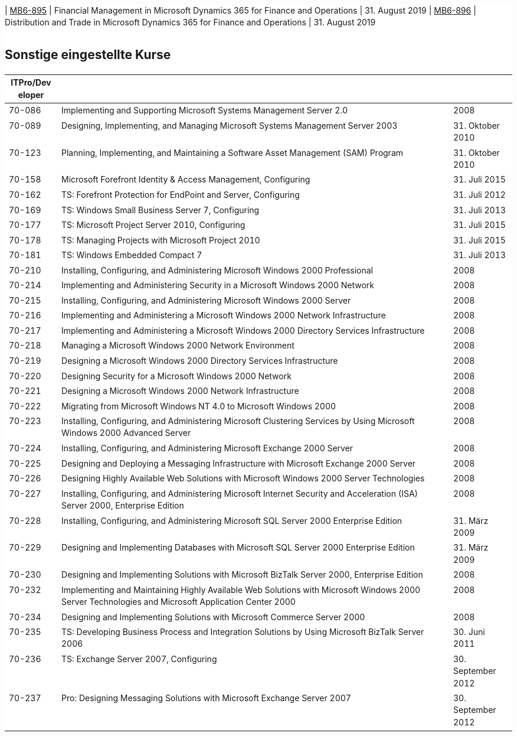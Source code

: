 | [MB6-895](https://www.microsoft.com/learning/exam-MB6-895.aspx) | Financial Management in Microsoft Dynamics 365 for Finance and Operations | 31. August 2019
| [MB6-896](https://www.microsoft.com/learning/exam-MB6-896.aspx) | Distribution and Trade in Microsoft Dynamics 365 for Finance and Operations | 31. August 2019

## Sonstige eingestellte Kurse

| ITPro/Developer | | |
| --- | --- | --- |
| 70-086 | Implementing and Supporting Microsoft Systems Management Server 2.0 | 2008
| 70-089 | Designing, Implementing, and Managing Microsoft Systems Management Server 2003 | 31. Oktober 2010
| 70-123 | Planning, Implementing, and Maintaining a Software Asset Management (SAM) Program | 31. Oktober 2010
| 70-158 | Microsoft Forefront Identity & Access Management, Configuring | 31. Juli 2015
| 70-162 | TS: Forefront Protection for EndPoint and Server, Configuring | 31. Juli 2012
| 70-169 | TS: Windows Small Business Server 7, Configuring | 31. Juli 2013
| 70-177 | TS: Microsoft Project Server 2010, Configuring | 31. Juli 2015
| 70-178 | TS: Managing Projects with Microsoft Project 2010 | 31. Juli 2015
| 70-181 | TS: Windows Embedded Compact 7 | 31. Juli 2013
| 70-210 | Installing, Configuring, and Administering Microsoft Windows 2000 Professional | 2008
| 70-214 | Implementing and Administering Security in a Microsoft Windows 2000 Network | 2008
| 70-215 | Installing, Configuring, and Administering Microsoft Windows 2000 Server | 2008
| 70-216 | Implementing and Administering a Microsoft Windows 2000 Network Infrastructure | 2008
| 70-217 | Implementing and Administering a Microsoft Windows 2000 Directory Services Infrastructure | 2008
| 70-218 | Managing a Microsoft Windows 2000 Network Environment | 2008
| 70-219 | Designing a Microsoft Windows 2000 Directory Services Infrastructure | 2008
| 70-220 | Designing Security for a Microsoft Windows 2000 Network | 2008
| 70-221 | Designing a Microsoft Windows 2000 Network Infrastructure | 2008
| 70-222 | Migrating from Microsoft Windows NT 4.0 to Microsoft Windows 2000 | 2008
| 70-223 | Installing, Configuring, and Administering Microsoft Clustering Services by Using Microsoft Windows 2000 Advanced Server | 2008
| 70-224 | Installing, Configuring, and Administering Microsoft Exchange 2000 Server | 2008
| 70-225 | Designing and Deploying a Messaging Infrastructure with Microsoft Exchange 2000 Server | 2008
| 70-226 | Designing Highly Available Web Solutions with Microsoft Windows 2000 Server Technologies | 2008
| 70-227 | Installing, Configuring, and Administering Microsoft Internet Security and Acceleration (ISA) Server 2000, Enterprise Edition | 2008
| 70-228 | Installing, Configuring, and Administering Microsoft SQL Server 2000 Enterprise Edition | 31. März 2009
| 70-229 | Designing and Implementing Databases with Microsoft SQL Server 2000 Enterprise Edition | 31. März 2009
| 70-230 | Designing and Implementing Solutions with Microsoft BizTalk Server 2000, Enterprise Edition | 2008
| 70-232 | Implementing and Maintaining Highly Available Web Solutions with Microsoft Windows 2000 Server Technologies and Microsoft Application Center 2000 | 2008
| 70-234 | Designing and Implementing Solutions with Microsoft Commerce Server 2000 | 2008
| 70-235 | TS: Developing Business Process and Integration Solutions by Using Microsoft BizTalk Server 2006 | 30. Juni 2011
| 70-236 | TS: Exchange Server 2007, Configuring | 30. September 2012
| 70-237 | Pro: Designing Messaging Solutions with Microsoft Exchange Server 2007 | 30. September 2012